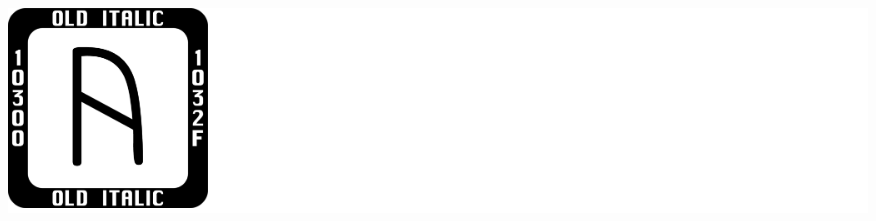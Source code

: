 <a href="https://raw.githubusercontent.com/altmind/AAPL-last-resort-glyphs/master/png/LastResort151.png"><img src="https://raw.githubusercontent.com/altmind/AAPL-last-resort-glyphs/master/png/LastResort151.png" width="200"></a><br/>